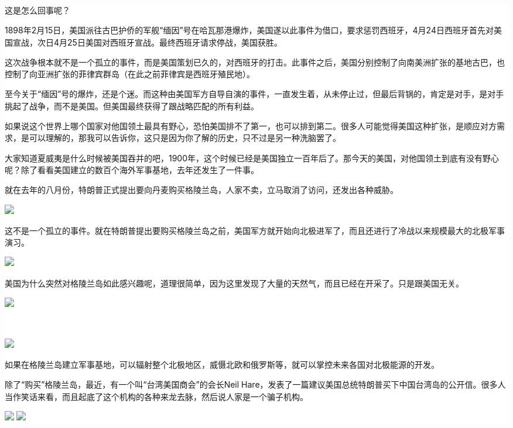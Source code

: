 

这是怎么回事呢？



1898年2月15日，美国派往古巴护侨的军舰“缅因”号在哈瓦那港爆炸，美国遂以此事件为借口，要求惩罚西班牙，4月24日西班牙首先对美国宣战，次日4月25日美国对西班牙宣战。最终西班牙请求停战，美国获胜。



这次战争根本就不是一个孤立的事件，而是美国策划已久的，对西班牙的打击。此事件之后，美国分别控制了向南美洲扩张的基地古巴，也控制了向亚洲扩张的菲律宾群岛（在此之前菲律宾是西班牙殖民地）。



至今关于“缅因”号的爆炸，还是个迷。而这种由美国军方自导自演的事件，一直发生着，从未停止过，但最后背锅的，肯定是对手，是对手挑起了战争，而不是美国。但美国最终获得了跟战略匹配的所有利益。



如果说这个世界上哪个国家对他国领土最具有野心，恐怕美国排不了第一，也可以排到第二。很多人可能觉得美国这种扩张，是顺应对方需求，是可以理解的，那我可以告诉你，这只是因为你了解的历史，只不过是另一种洗脑罢了。



大家知道夏威夷是什么时候被美国吞并的吧，1900年，这个时候已经是美国独立一百年后了。那今天的美国，对他国领土到底有没有野心呢？除了看看美国建立的数百个海外军事基地，去年还发生了一件事。



就在去年的八月份，特朗普正式提出要向丹麦购买格陵兰岛，人家不卖，立马取消了访问，还发出各种威胁。



<img class="rich_pages js_insertlocalimg" data-ratio="0.18981972428419935" data-s="300,640" src="https://mmbiz.qpic.cn/mmbiz_png/rIYcHn0KrPSyZoic0Bg4Tv1PEQiaVlRNwLsk6jJxnKDosV7OpVNfC4lDtPjyUjhUVLeVHSv3SPOjoshWDOtVbZ8w/640?wx_fmt=png" data-type="png" data-w="943" style=""/>



这不是一个孤立的事件。就在特朗普提出要购买格陵兰岛之前，美国军方就开始向北极进军了，而且还进行了冷战以来规模最大的北极军事演习。



<img class="rich_pages js_insertlocalimg" data-ratio="0.2018348623853211" data-s="300,640" src="https://mmbiz.qpic.cn/mmbiz_png/rIYcHn0KrPSyZoic0Bg4Tv1PEQiaVlRNwLhZO7ia7G1pYQockExkqJoeon4HU802rN1uXw2S7IA9KcqZvbiaYPPADw/640?wx_fmt=png" data-type="png" data-w="981" style=""/>



美国为什么突然对格陵兰岛如此感兴趣呢，道理很简单，因为这里发现了大量的天然气，而且已经在开采了。只是跟美国无关。



<img class="rich_pages js_insertlocalimg" data-backh="141" data-backw="578" data-ratio="0.24397590361445784" data-s="300,640" src="https://mmbiz.qpic.cn/mmbiz_png/rIYcHn0KrPSyZoic0Bg4Tv1PEQiaVlRNwLAmadpgibajPyLr9AmTuP9basZibGjQiblqEzKqhQOD5cpTUkbRHX21cEg/640?wx_fmt=png" data-type="png" data-w="996" style="width: 100%;height: auto;"/>

‍

<img class="rich_pages js_insertlocalimg" data-ratio="0.9896496815286624" data-s="300,640" src="https://mmbiz.qpic.cn/mmbiz_png/rIYcHn0KrPSyZoic0Bg4Tv1PEQiaVlRNwLiaWprUt9jbPrQQnCx4dBBFo7iawSNF7W6eicVYWINp2ILfy15PXQyyK9Q/640?wx_fmt=png" data-type="png" data-w="1256" style=""/>



如果在格陵兰岛建立军事基地，可以辐射整个北极地区，威慑北欧和俄罗斯等，就可以掌控未来各国对北极能源的开发。



除了“购买”格陵兰岛，最近，有一个叫“台湾美国商会”的会长Neil Hare，发表了一篇建议美国总统特朗普买下中国台湾岛的公开信。很多人当作笑话来看，而且起底了这个机构的各种来龙去脉，然后说人家是一个骗子机构。



<img class="rich_pages js_insertlocalimg" data-backh="170" data-backw="578" data-ratio="0.2951048951048951" data-s="300,640" src="https://mmbiz.qpic.cn/mmbiz_png/rIYcHn0KrPSyZoic0Bg4Tv1PEQiaVlRNwL2Ltgn93icMuD1KakulzHNoMnAol8kBBias4lJf1N9dAOic9iaxpzEZMDVQ/640?wx_fmt=png" data-type="png" data-w="715" style="width: 100%;height: auto;"/>



<img class="rich_pages js_insertlocalimg" data-ratio="0.271875" data-s="300,640" src="https://mmbiz.qpic.cn/mmbiz_png/rIYcHn0KrPSyZoic0Bg4Tv1PEQiaVlRNwLzsDy90xOdUqPuhJPtFqicDQl01UuIfzBh5KnQ12qFXe00Bkm5OibSH2g/640?wx_fmt=png" data-type="png" data-w="1280" style=""/>
